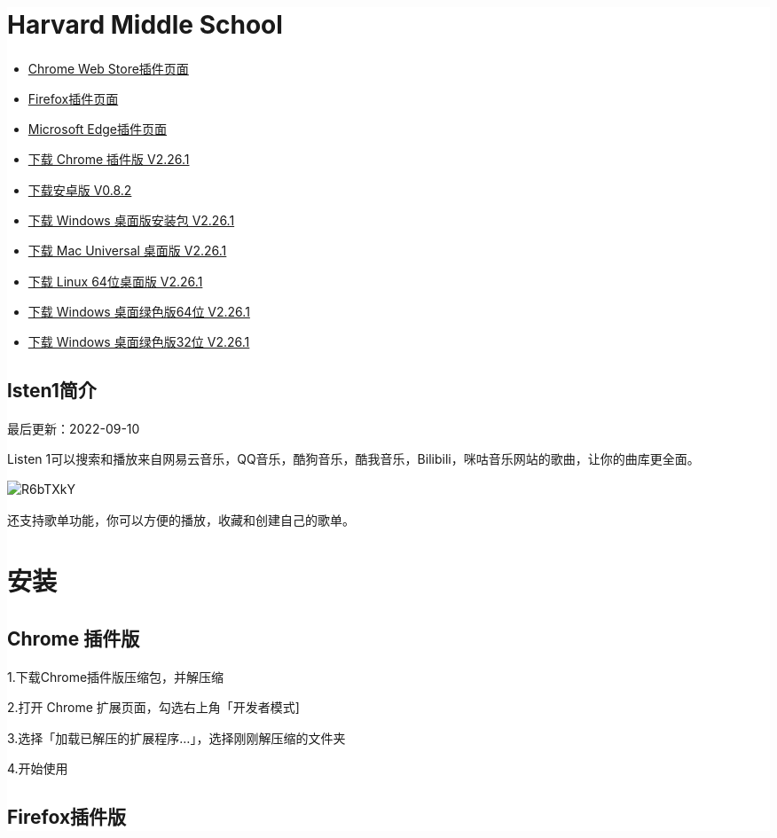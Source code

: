 
# Harvard Middle School

 * [Chrome Web Store插件页面](https://chrome.google.com/webstore/detail/listen-1/indecfegkejajpaipjipfkkbedgaodbp)

 * [Firefox插件页面](https://addons.mozilla.org/zh-CN/firefox/addon/listen1/)

 * [Microsoft Edge插件页面](https://microsoftedge.microsoft.com/addons/detail/hneiglcmpeedblkmbndhfbeahcpjojjg)

 * [下载 Chrome 插件版 V2.26.1](https://github.com/listen1/listen1_chrome_extension/archive/v2.26.1.zip)

 * [下载安卓版 V0.8.2](https://github.com/listen1/listen1_mobile/releases/download/v0.8.2/listen1_0.8.2.apk.zip)

 * [下载 Windows 桌面版安装包 V2.26.1](https://github.com/listen1/listen1_desktop/releases/download/v2.26.1/listen1_2.26.1_win.exe)
 
 * [下载 Mac Universal 桌面版 V2.26.1](https://github.com/listen1/listen1_desktop/releases/download/v2.26.1/listen1_2.26.1_mac_universal.dmg)
 
 * [下载 Linux 64位桌面版 V2.26.1](https://github.com/listen1/listen1_desktop/releases/download/v2.26.1/listen1_2.26.1_linux_x86_64.AppImage)
 
 * [下载 Windows 桌面绿色版64位 V2.26.1](https://github.com/listen1/listen1_desktop/releases/download/v2.26.1/listen1_2.26.1_win_x64.7z)
 
* [下载 Windows 桌面绿色版32位 V2.26.1](https://github.com/listen1/listen1_desktop/releases/download/v2.26.1/listen1_2.26.1_win_ia32.7z)

## lsten1简介

最后更新：2022-09-10 

Listen 1可以搜索和播放来自网易云音乐，QQ音乐，酷狗音乐，酷我音乐，Bilibili，咪咕音乐网站的歌曲，让你的曲库更全面。

![R6bTXkY](https://user-images.githubusercontent.com/91320006/190297501-0e2d4e5c-1059-4aa3-8205-47e2e28b8422.gif)

还支持歌单功能，你可以方便的播放，收藏和创建自己的歌单。

# 安装

## Chrome 插件版
1.下载Chrome插件版压缩包，并解压缩

2.打开 Chrome 扩展页面，勾选右上角「开发者模式]

3.选择「加载已解压的扩展程序…」，选择刚刚解压缩的文件夹

4.开始使用

## Firefox插件版
